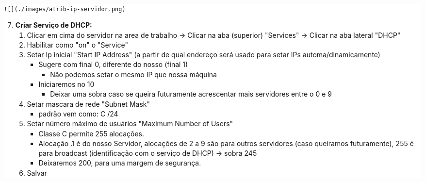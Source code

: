     ![](./images/atrib-ip-servidor.png)

7. **Criar Serviço de DHCP:**
    1. Clicar em cima do servidor na area de trabalho -> Clicar na aba (superior) "Services" -> Clicar na aba lateral "DHCP"
    2. Habilitar como "on" o "Service"
    3. Setar Ip inicial "Start IP Address" (a partir de qual endereço será usado para setar IPs automa/dinamicamente)
        - Sugere com final 0, diferente do nosso (final 1)
            - Não podemos setar o mesmo IP que nossa máquina
        - Iniciaremos no 10 
            - Deixar uma sobra caso se queira futuramente acrescentar mais servidores entre o 0 e 9
    2. Setar mascara de rede "Subnet Mask" 
        - padrão vem como: C /24
    3. Setar número máximo de usuários "Maximum Number of Users"
        - Classe C permite 255 alocações.
        - Alocação .1 é do nosso Servidor, alocações de 2 a 9 são para outros servidores (caso queiramos futuramente), 255 é para broadcast (identificação com o serviço de DHCP) -> sobra 245
        - Deixaremos 200, para uma margem de segurança.
    5. Salvar
